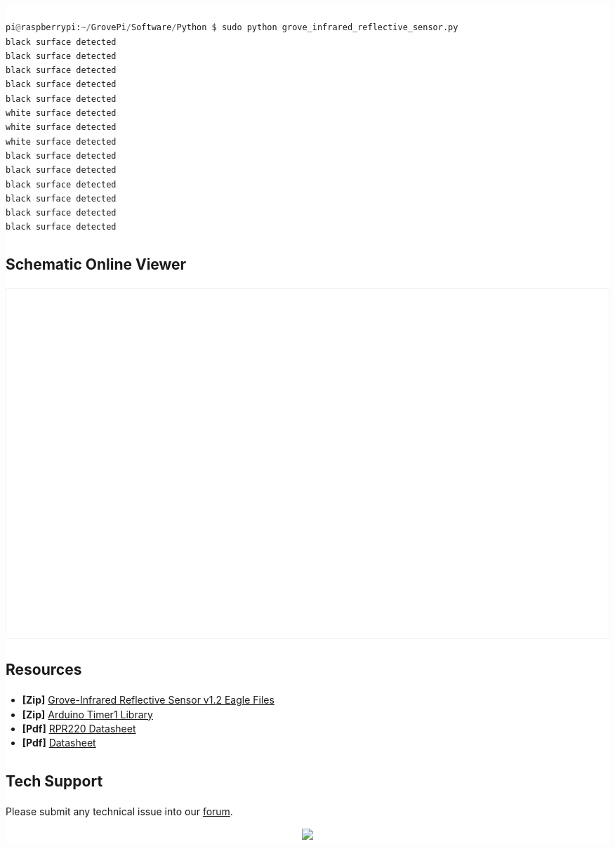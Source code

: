 ```python

pi@raspberrypi:~/GrovePi/Software/Python $ sudo python grove_infrared_reflective_sensor.py
black surface detected
black surface detected
black surface detected
black surface detected
black surface detected
white surface detected
white surface detected
white surface detected
black surface detected
black surface detected
black surface detected
black surface detected
black surface detected
black surface detected

```


## Schematic Online Viewer

<div class="altium-ecad-viewer" data-project-src="https://github.com/SeeedDocument/Grove-Infrared_Reflective_Sensor/raw/master/res/Grove%20-%20Infrared%20Reflective%20Sensor%20v1.2_eaglefile.zip" style="border-radius: 0px 0px 4px 4px; height: 500px; border-style: solid; border-width: 1px; border-color: rgb(241, 241, 241); overflow: hidden; max-width: 1280px; max-height: 700px; box-sizing: border-box;" />
</div>


## Resources


- **[Zip]**  [Grove-Infrared Reflective Sensor v1.2 Eagle Files](https://github.com/SeeedDocument/Grove-Infrared_Reflective_Sensor/raw/master/res/Grove%20-%20Infrared%20Reflective%20Sensor%20v1.2_eaglefile.zip)
- **[Zip]**  [Arduino Timer1 Library](https://raw.githubusercontent.com/SeeedDocument/Grove-Infrared_Reflective_Sensor/master/res/TimerOne-ArduinoLib.zip)
- **[Pdf]**  [RPR220 Datasheet](https://raw.githubusercontent.com/SeeedDocument/Grove-Infrared_Reflective_Sensor/master/res/RPR220_datasheet.pdf)
- **[Pdf]** [Datasheet](https://raw.githubusercontent.com/SeeedDocument/Grove-Infrared_Reflective_Sensor/master/res/LMV358_datasheet.pdf)





## Tech Support
Please submit any technical issue into our [forum](http://forum.seeedstudio.com/). <br /><p style="text-align:center"><a href="https://www.seeedstudio.com/act-4.html?utm_source=wiki&utm_medium=wikibanner&utm_campaign=newproducts" target="_blank"><img src="https://github.com/SeeedDocument/Wiki_Banner/raw/master/new_product.jpg" /></a></p>